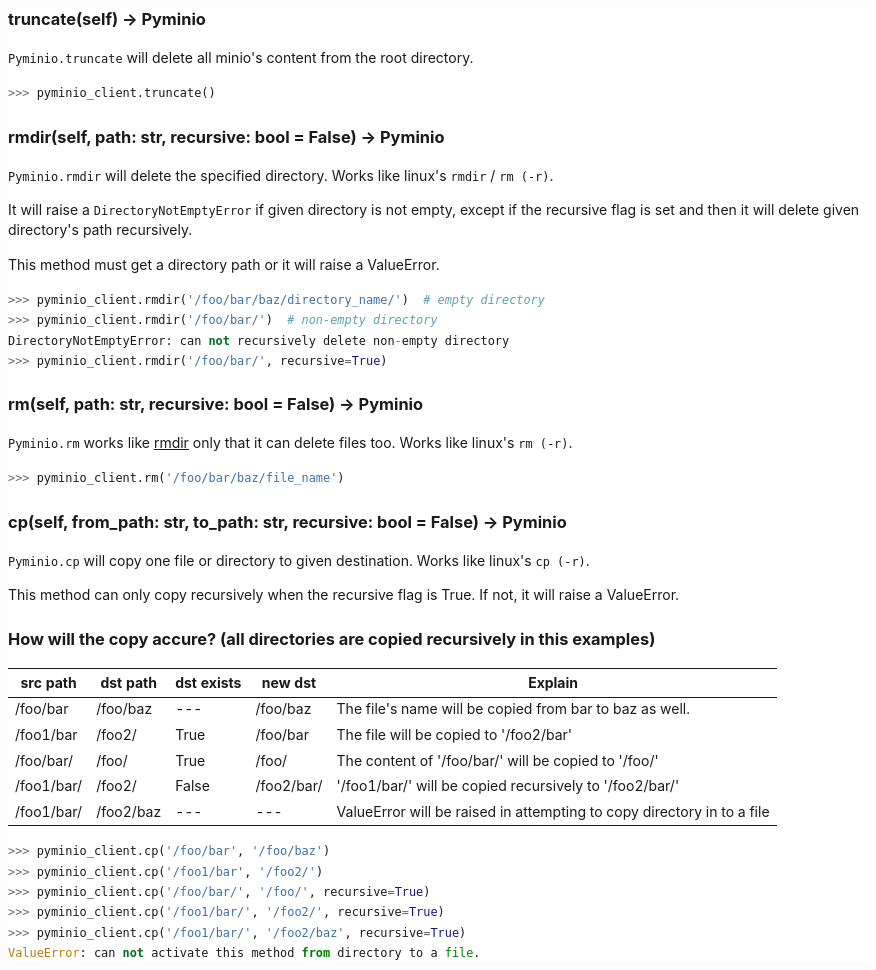 ### <a name="truncate"></a>truncate(self) -> Pyminio
`Pyminio.truncate` will delete all minio's content from the root directory.

```python
>>> pyminio_client.truncate()
```

### <a name="rmdir"></a>rmdir(self, path: str, recursive: bool = False) -> Pyminio
`Pyminio.rmdir` will delete the specified directory. Works like linux's `rmdir` / `rm (-r)`.

It will raise a `DirectoryNotEmptyError` if given directory is not empty, except if the recursive flag is set and then it will delete given directory's path recursively.

This method must get a directory path or it will raise a ValueError.

```python
>>> pyminio_client.rmdir('/foo/bar/baz/directory_name/')  # empty directory
>>> pyminio_client.rmdir('/foo/bar/')  # non-empty directory
DirectoryNotEmptyError: can not recursively delete non-empty directory
>>> pyminio_client.rmdir('/foo/bar/', recursive=True)
```

### <a name="rm"></a>rm(self, path: str, recursive: bool = False) -> Pyminio
`Pyminio.rm` works like [rmdir](#rmdir) only that it can delete files too. Works like linux's `rm (-r)`.

```python
>>> pyminio_client.rm('/foo/bar/baz/file_name')
```

### <a name="cp"></a>cp(self, from_path: str, to_path: str, recursive: bool = False) -> Pyminio
`Pyminio.cp` will copy one file or directory to given destination. Works like linux's `cp (-r)`.

This method can only copy recursively when the recursive flag is True. If not, it will raise a ValueError.

### How will the copy accure? (all directories are copied recursively in this examples)
| src path   | dst path  | dst exists | new dst      | Explain                                                                |
| ---------- | --------- | ---------- | ------------ | ---------------------------------------------------------------------- |
| /foo/bar   | /foo/baz  |    ---     | /foo/baz     | The file's name will be copied from bar to baz as well.                |
| /foo1/bar  | /foo2/    |    True    | /foo/bar     | The file will be copied to '/foo2/bar'                                 |
| /foo/bar/  | /foo/     |    True    | /foo/        | The content of '/foo/bar/' will be copied to '/foo/'                   |
| /foo1/bar/ | /foo2/    |   False    | /foo2/bar/   | '/foo1/bar/' will be copied recursively to '/foo2/bar/'                |
| /foo1/bar/ | /foo2/baz |    ---     |     ---      | ValueError will be raised in attempting to copy directory in to a file |

```python
>>> pyminio_client.cp('/foo/bar', '/foo/baz')
>>> pyminio_client.cp('/foo1/bar', '/foo2/')
>>> pyminio_client.cp('/foo/bar/', '/foo/', recursive=True)
>>> pyminio_client.cp('/foo1/bar/', '/foo2/', recursive=True)
>>> pyminio_client.cp('/foo1/bar/', '/foo2/baz', recursive=True)
ValueError: can not activate this method from directory to a file.
```

